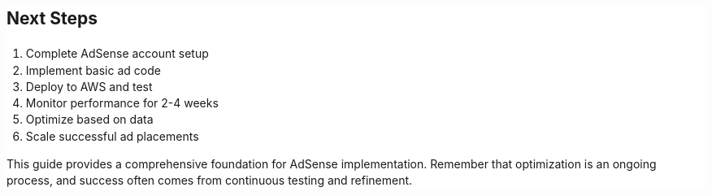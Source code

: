 ## Next Steps

1. Complete AdSense account setup
2. Implement basic ad code
3. Deploy to AWS and test
4. Monitor performance for 2-4 weeks
5. Optimize based on data
6. Scale successful ad placements

This guide provides a comprehensive foundation for AdSense implementation. Remember that optimization is an ongoing process, and success often comes from continuous testing and refinement.
